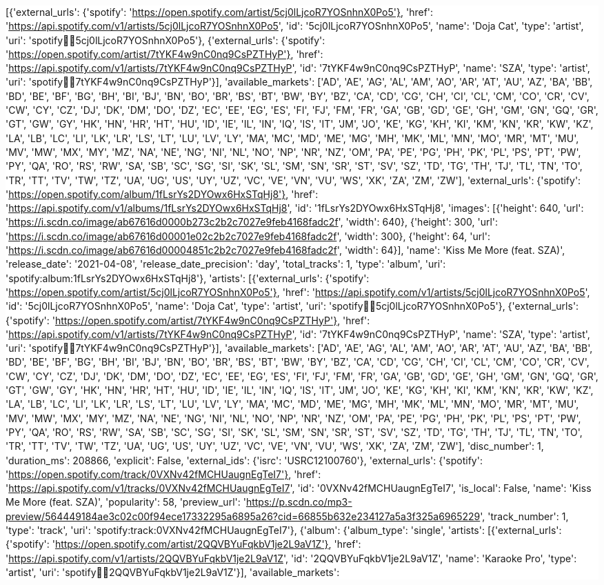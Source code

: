 [{'external_urls': {'spotify': 'https://open.spotify.com/artist/5cj0lLjcoR7YOSnhnX0Po5'}, 'href': 'https://api.spotify.com/v1/artists/5cj0lLjcoR7YOSnhnX0Po5', 'id': '5cj0lLjcoR7YOSnhnX0Po5', 'name': 'Doja Cat', 'type': 'artist', 'uri': 'spotify:artist:5cj0lLjcoR7YOSnhnX0Po5'}, {'external_urls': {'spotify': 'https://open.spotify.com/artist/7tYKF4w9nC0nq9CsPZTHyP'}, 'href': 'https://api.spotify.com/v1/artists/7tYKF4w9nC0nq9CsPZTHyP', 'id': '7tYKF4w9nC0nq9CsPZTHyP', 'name': 'SZA', 'type': 'artist', 'uri': 'spotify:artist:7tYKF4w9nC0nq9CsPZTHyP'}], 'available_markets': ['AD', 'AE', 'AG', 'AL', 'AM', 'AO', 'AR', 'AT', 'AU', 'AZ', 'BA', 'BB', 'BD', 'BE', 'BF', 'BG', 'BH', 'BI', 'BJ', 'BN', 'BO', 'BR', 'BS', 'BT', 'BW', 'BY', 'BZ', 'CA', 'CD', 'CG', 'CH', 'CI', 'CL', 'CM', 'CO', 'CR', 'CV', 'CW', 'CY', 'CZ', 'DJ', 'DK', 'DM', 'DO', 'DZ', 'EC', 'EE', 'EG', 'ES', 'FI', 'FJ', 'FM', 'FR', 'GA', 'GB', 'GD', 'GE', 'GH', 'GM', 'GN', 'GQ', 'GR', 'GT', 'GW', 'GY', 'HK', 'HN', 'HR', 'HT', 'HU', 'ID', 'IE', 'IL', 'IN', 'IQ', 'IS', 'IT', 'JM', 'JO', 'KE', 'KG', 'KH', 'KI', 'KM', 'KN', 'KR', 'KW', 'KZ', 'LA', 'LB', 'LC', 'LI', 'LK', 'LR', 'LS', 'LT', 'LU', 'LV', 'LY', 'MA', 'MC', 'MD', 'ME', 'MG', 'MH', 'MK', 'ML', 'MN', 'MO', 'MR', 'MT', 'MU', 'MV', 'MW', 'MX', 'MY', 'MZ', 'NA', 'NE', 'NG', 'NI', 'NL', 'NO', 'NP', 'NR', 'NZ', 'OM', 'PA', 'PE', 'PG', 'PH', 'PK', 'PL', 'PS', 'PT', 'PW', 'PY', 'QA', 'RO', 'RS', 'RW', 'SA', 'SB', 'SC', 'SG', 'SI', 'SK', 'SL', 'SM', 'SN', 'SR', 'ST', 'SV', 'SZ', 'TD', 'TG', 'TH', 'TJ', 'TL', 'TN', 'TO', 'TR', 'TT', 'TV', 'TW', 'TZ', 'UA', 'UG', 'US', 'UY', 'UZ', 'VC', 'VE', 'VN', 'VU', 'WS', 'XK', 'ZA', 'ZM', 'ZW'], 'external_urls': {'spotify': 'https://open.spotify.com/album/1fLsrYs2DYOwx6HxSTqHj8'}, 'href': 'https://api.spotify.com/v1/albums/1fLsrYs2DYOwx6HxSTqHj8', 'id': '1fLsrYs2DYOwx6HxSTqHj8', 'images': [{'height': 640, 'url': 'https://i.scdn.co/image/ab67616d0000b273c2b2c7027e9feb4168fadc2f', 'width': 640}, {'height': 300, 'url': 'https://i.scdn.co/image/ab67616d00001e02c2b2c7027e9feb4168fadc2f', 'width': 300}, {'height': 64, 'url': 'https://i.scdn.co/image/ab67616d00004851c2b2c7027e9feb4168fadc2f', 'width': 64}], 'name': 'Kiss Me More (feat. SZA)', 'release_date': '2021-04-08', 'release_date_precision': 'day', 'total_tracks': 1, 'type': 'album', 'uri': 'spotify:album:1fLsrYs2DYOwx6HxSTqHj8'}, 'artists': [{'external_urls': {'spotify': 'https://open.spotify.com/artist/5cj0lLjcoR7YOSnhnX0Po5'}, 'href': 'https://api.spotify.com/v1/artists/5cj0lLjcoR7YOSnhnX0Po5', 'id': '5cj0lLjcoR7YOSnhnX0Po5', 'name': 'Doja Cat', 'type': 'artist', 'uri': 'spotify:artist:5cj0lLjcoR7YOSnhnX0Po5'}, {'external_urls': {'spotify': 'https://open.spotify.com/artist/7tYKF4w9nC0nq9CsPZTHyP'}, 'href': 'https://api.spotify.com/v1/artists/7tYKF4w9nC0nq9CsPZTHyP', 'id': '7tYKF4w9nC0nq9CsPZTHyP', 'name': 'SZA', 'type': 'artist', 'uri': 'spotify:artist:7tYKF4w9nC0nq9CsPZTHyP'}], 'available_markets': ['AD', 'AE', 'AG', 'AL', 'AM', 'AO', 'AR', 'AT', 'AU', 'AZ', 'BA', 'BB', 'BD', 'BE', 'BF', 'BG', 'BH', 'BI', 'BJ', 'BN', 'BO', 'BR', 'BS', 'BT', 'BW', 'BY', 'BZ', 'CA', 'CD', 'CG', 'CH', 'CI', 'CL', 'CM', 'CO', 'CR', 'CV', 'CW', 'CY', 'CZ', 'DJ', 'DK', 'DM', 'DO', 'DZ', 'EC', 'EE', 'EG', 'ES', 'FI', 'FJ', 'FM', 'FR', 'GA', 'GB', 'GD', 'GE', 'GH', 'GM', 'GN', 'GQ', 'GR', 'GT', 'GW', 'GY', 'HK', 'HN', 'HR', 'HT', 'HU', 'ID', 'IE', 'IL', 'IN', 'IQ', 'IS', 'IT', 'JM', 'JO', 'KE', 'KG', 'KH', 'KI', 'KM', 'KN', 'KR', 'KW', 'KZ', 'LA', 'LB', 'LC', 'LI', 'LK', 'LR', 'LS', 'LT', 'LU', 'LV', 'LY', 'MA', 'MC', 'MD', 'ME', 'MG', 'MH', 'MK', 'ML', 'MN', 'MO', 'MR', 'MT', 'MU', 'MV', 'MW', 'MX', 'MY', 'MZ', 'NA', 'NE', 'NG', 'NI', 'NL', 'NO', 'NP', 'NR', 'NZ', 'OM', 'PA', 'PE', 'PG', 'PH', 'PK', 'PL', 'PS', 'PT', 'PW', 'PY', 'QA', 'RO', 'RS', 'RW', 'SA', 'SB', 'SC', 'SG', 'SI', 'SK', 'SL', 'SM', 'SN', 'SR', 'ST', 'SV', 'SZ', 'TD', 'TG', 'TH', 'TJ', 'TL', 'TN', 'TO', 'TR', 'TT', 'TV', 'TW', 'TZ', 'UA', 'UG', 'US', 'UY', 'UZ', 'VC', 'VE', 'VN', 'VU', 'WS', 'XK', 'ZA', 'ZM', 'ZW'], 'disc_number': 1, 'duration_ms': 208866, 'explicit': False, 'external_ids': {'isrc': 'USRC12100760'}, 'external_urls': {'spotify': 'https://open.spotify.com/track/0VXNv42fMCHUaugnEgTeI7'}, 'href': 'https://api.spotify.com/v1/tracks/0VXNv42fMCHUaugnEgTeI7', 'id': '0VXNv42fMCHUaugnEgTeI7', 'is_local': False, 'name': 'Kiss Me More (feat. SZA)', 'popularity': 58, 'preview_url': 'https://p.scdn.co/mp3-preview/564449184ae3c02c00f94ece17332295a6895a26?cid=66855b632e234127a5a3f325a6965229', 'track_number': 1, 'type': 'track', 'uri': 'spotify:track:0VXNv42fMCHUaugnEgTeI7'}, {'album': {'album_type': 'single', 'artists': [{'external_urls': {'spotify': 'https://open.spotify.com/artist/2QQVBYuFqkbV1je2L9aV1Z'}, 'href': 'https://api.spotify.com/v1/artists/2QQVBYuFqkbV1je2L9aV1Z', 'id': '2QQVBYuFqkbV1je2L9aV1Z', 'name': 'Karaoke Pro', 'type': 'artist', 'uri': 'spotify:artist:2QQVBYuFqkbV1je2L9aV1Z'}], 'available_markets':